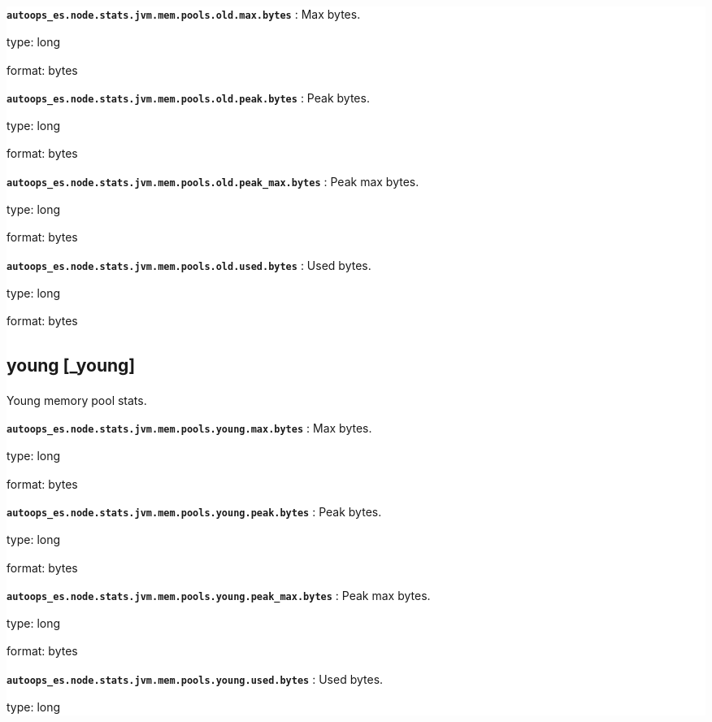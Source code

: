 **`autoops_es.node.stats.jvm.mem.pools.old.max.bytes`**
:   Max bytes.

type: long

format: bytes


**`autoops_es.node.stats.jvm.mem.pools.old.peak.bytes`**
:   Peak bytes.

type: long

format: bytes


**`autoops_es.node.stats.jvm.mem.pools.old.peak_max.bytes`**
:   Peak max bytes.

type: long

format: bytes


**`autoops_es.node.stats.jvm.mem.pools.old.used.bytes`**
:   Used bytes.

type: long

format: bytes


## young [_young]

Young memory pool stats.

**`autoops_es.node.stats.jvm.mem.pools.young.max.bytes`**
:   Max bytes.

type: long

format: bytes


**`autoops_es.node.stats.jvm.mem.pools.young.peak.bytes`**
:   Peak bytes.

type: long

format: bytes


**`autoops_es.node.stats.jvm.mem.pools.young.peak_max.bytes`**
:   Peak max bytes.

type: long

format: bytes


**`autoops_es.node.stats.jvm.mem.pools.young.used.bytes`**
:   Used bytes.

type: long
